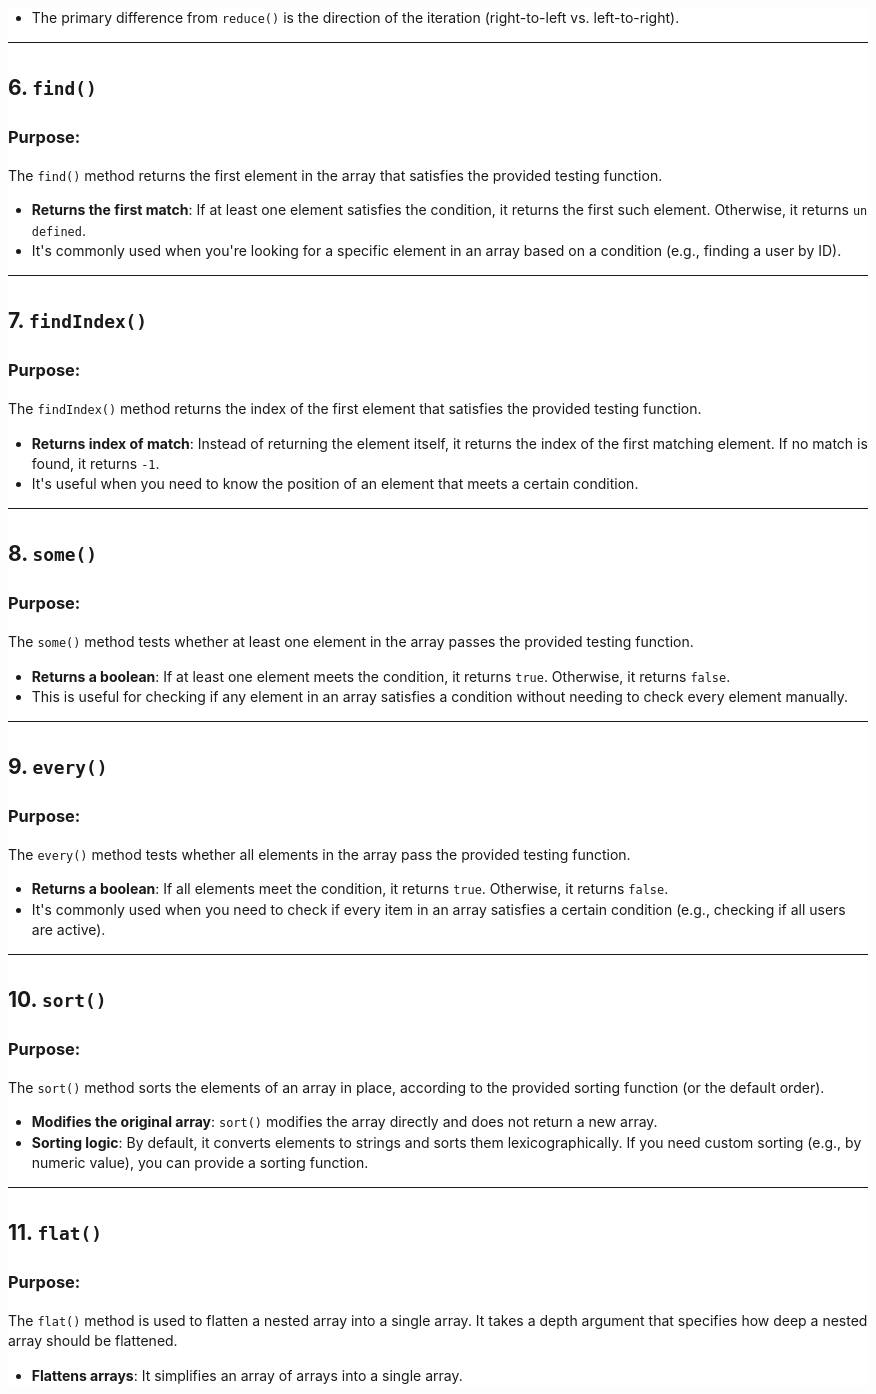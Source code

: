 - The primary difference from `reduce()` is the direction of the iteration (right-to-left vs. left-to-right).
---
## 6. `find()`
### Purpose:
The `find()` method returns the first element in the array that satisfies the provided testing function.
- **Returns the first match**: If at least one element satisfies the condition, it returns the first such element. Otherwise, it returns `undefined`.
- It's commonly used when you're looking for a specific element in an array based on a condition (e.g., finding a user by ID).
---
## 7. `findIndex()`
### Purpose:
The `findIndex()` method returns the index of the first element that satisfies the provided testing function.
- **Returns index of match**: Instead of returning the element itself, it returns the index of the first matching element. If no match is found, it returns `-1`.
- It's useful when you need to know the position of an element that meets a certain condition.
---
## 8. `some()`
### Purpose:
The `some()` method tests whether at least one element in the array passes the provided testing function.
- **Returns a boolean**: If at least one element meets the condition, it returns `true`. Otherwise, it returns `false`.
- This is useful for checking if any element in an array satisfies a condition without needing to check every element manually.
---
## 9. `every()`
### Purpose:
The `every()` method tests whether all elements in the array pass the provided testing function.
- **Returns a boolean**: If all elements meet the condition, it returns `true`. Otherwise, it returns `false`.
- It's commonly used when you need to check if every item in an array satisfies a certain condition (e.g., checking if all users are active).
---
## 10. `sort()`
### Purpose:
The `sort()` method sorts the elements of an array in place, according to the provided sorting function (or the default order).
- **Modifies the original array**: `sort()` modifies the array directly and does not return a new array.
- **Sorting logic**: By default, it converts elements to strings and sorts them lexicographically. If you need custom sorting (e.g., by numeric value), you can provide a sorting function.
---
## 11. `flat()`
### Purpose:
The `flat()` method is used to flatten a nested array into a single array. It takes a depth argument that specifies how deep a nested array should be flattened.
- **Flattens arrays**: It simplifies an array of arrays into a single array.